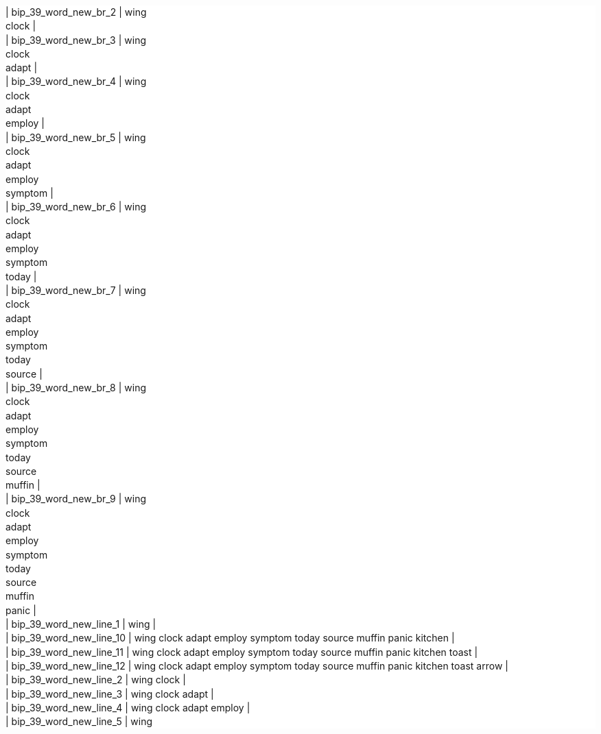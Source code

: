 | bip_39_word_new_br_2 | wing<br>clock |  
| bip_39_word_new_br_3 | wing<br>clock<br>adapt |  
| bip_39_word_new_br_4 | wing<br>clock<br>adapt<br>employ |  
| bip_39_word_new_br_5 | wing<br>clock<br>adapt<br>employ<br>symptom |  
| bip_39_word_new_br_6 | wing<br>clock<br>adapt<br>employ<br>symptom<br>today |  
| bip_39_word_new_br_7 | wing<br>clock<br>adapt<br>employ<br>symptom<br>today<br>source |  
| bip_39_word_new_br_8 | wing<br>clock<br>adapt<br>employ<br>symptom<br>today<br>source<br>muffin |  
| bip_39_word_new_br_9 | wing<br>clock<br>adapt<br>employ<br>symptom<br>today<br>source<br>muffin<br>panic |  
| bip_39_word_new_line_1 | wing |  
| bip_39_word_new_line_10 | wing
clock
adapt
employ
symptom
today
source
muffin
panic
kitchen |  
| bip_39_word_new_line_11 | wing
clock
adapt
employ
symptom
today
source
muffin
panic
kitchen
toast |  
| bip_39_word_new_line_12 | wing
clock
adapt
employ
symptom
today
source
muffin
panic
kitchen
toast
arrow |  
| bip_39_word_new_line_2 | wing
clock |  
| bip_39_word_new_line_3 | wing
clock
adapt |  
| bip_39_word_new_line_4 | wing
clock
adapt
employ |  
| bip_39_word_new_line_5 | wing
